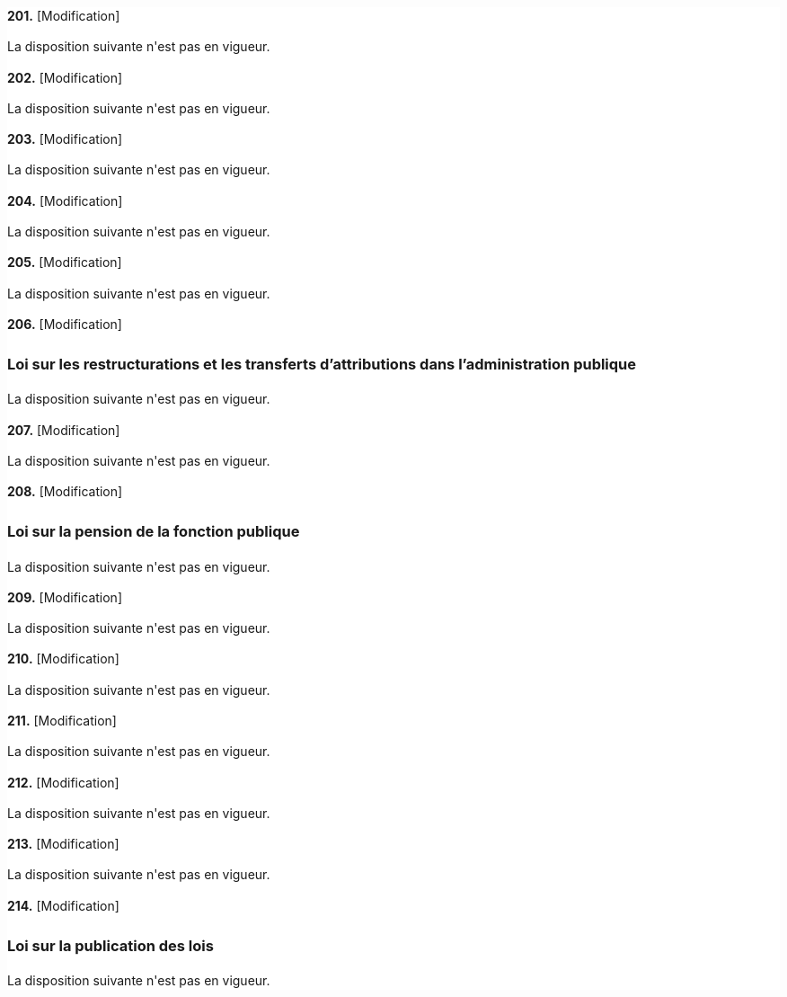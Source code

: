**201.** [Modification]

La disposition suivante n'est pas en vigueur.

**202.** [Modification]

La disposition suivante n'est pas en vigueur.

**203.** [Modification]

La disposition suivante n'est pas en vigueur.

**204.** [Modification]

La disposition suivante n'est pas en vigueur.

**205.** [Modification]

La disposition suivante n'est pas en vigueur.

**206.** [Modification]

### Loi sur les restructurations et les transferts d’attributions dans l’administration publique

La disposition suivante n'est pas en vigueur.

**207.** [Modification]

La disposition suivante n'est pas en vigueur.

**208.** [Modification]

### Loi sur la pension de la fonction publique

La disposition suivante n'est pas en vigueur.

**209.** [Modification]

La disposition suivante n'est pas en vigueur.

**210.** [Modification]

La disposition suivante n'est pas en vigueur.

**211.** [Modification]

La disposition suivante n'est pas en vigueur.

**212.** [Modification]

La disposition suivante n'est pas en vigueur.

**213.** [Modification]

La disposition suivante n'est pas en vigueur.

**214.** [Modification]

### Loi sur la publication des lois

La disposition suivante n'est pas en vigueur.
